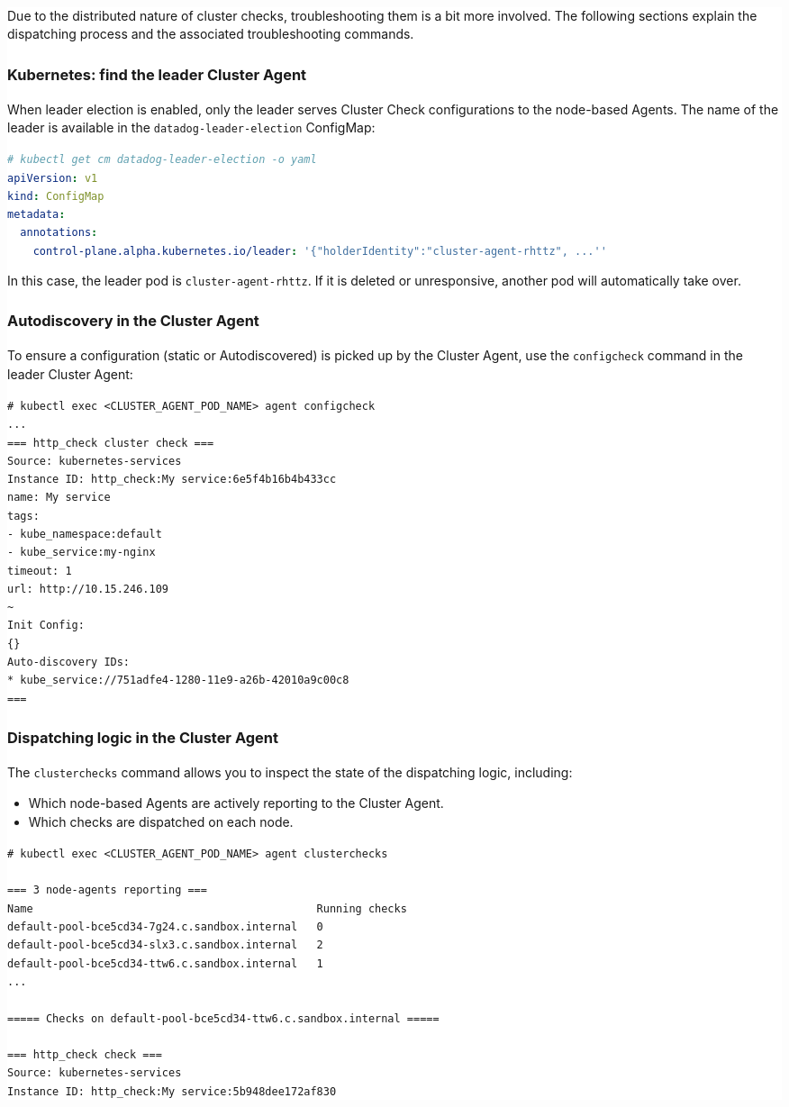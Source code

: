 Due to the distributed nature of cluster checks, troubleshooting them is a bit more involved. The following sections explain the dispatching process and the associated troubleshooting commands.

### Kubernetes: find the leader Cluster Agent

When leader election is enabled, only the leader serves Cluster Check configurations to the node-based Agents. The name of the leader is available in the `datadog-leader-election` ConfigMap:

```yaml
# kubectl get cm datadog-leader-election -o yaml
apiVersion: v1
kind: ConfigMap
metadata:
  annotations:
    control-plane.alpha.kubernetes.io/leader: '{"holderIdentity":"cluster-agent-rhttz", ...''
```

In this case, the leader pod is `cluster-agent-rhttz`. If it is deleted or unresponsive, another pod will automatically take over.

### Autodiscovery in the Cluster Agent

To ensure a configuration (static or Autodiscovered) is picked up by the Cluster Agent, use the `configcheck` command in the leader Cluster Agent:

```text
# kubectl exec <CLUSTER_AGENT_POD_NAME> agent configcheck
...
=== http_check cluster check ===
Source: kubernetes-services
Instance ID: http_check:My service:6e5f4b16b4b433cc
name: My service
tags:
- kube_namespace:default
- kube_service:my-nginx
timeout: 1
url: http://10.15.246.109
~
Init Config:
{}
Auto-discovery IDs:
* kube_service://751adfe4-1280-11e9-a26b-42010a9c00c8
===
```

### Dispatching logic in the Cluster Agent

The `clusterchecks` command allows you to inspect the state of the dispatching logic, including:

- Which node-based Agents are actively reporting to the Cluster Agent.
- Which checks are dispatched on each node.

```text
# kubectl exec <CLUSTER_AGENT_POD_NAME> agent clusterchecks

=== 3 node-agents reporting ===
Name                                            Running checks
default-pool-bce5cd34-7g24.c.sandbox.internal   0
default-pool-bce5cd34-slx3.c.sandbox.internal   2
default-pool-bce5cd34-ttw6.c.sandbox.internal   1
...

===== Checks on default-pool-bce5cd34-ttw6.c.sandbox.internal =====

=== http_check check ===
Source: kubernetes-services
Instance ID: http_check:My service:5b948dee172af830
```